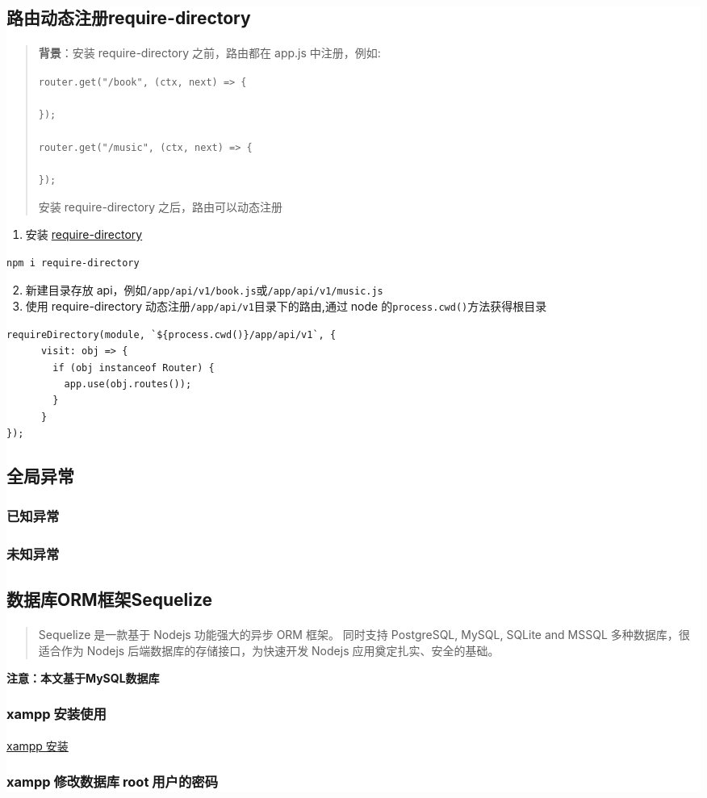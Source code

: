 ## 路由动态注册require-directory

> **背景**：安装 require-directory 之前，路由都在 app.js 中注册，例如:
>
> ```
> router.get("/book", (ctx, next) => {
>
> });
>
> router.get("/music", (ctx, next) => {
>
> });
> ```
>
> 安装 require-directory 之后，路由可以动态注册

1. 安装 [require-directory](https://www.npmjs.com/package/require-directory)

```
npm i require-directory
```

2. 新建目录存放 api，例如`/app/api/v1/book.js`或`/app/api/v1/music.js`
3. 使用 require-directory 动态注册`/app/api/v1`目录下的路由,通过 node 的`process.cwd()`方法获得根目录

```
requireDirectory(module, `${process.cwd()}/app/api/v1`, {
      visit: obj => {
        if (obj instanceof Router) {
          app.use(obj.routes());
        }
      }
});
```

## 全局异常

### 已知异常

### 未知异常

## 数据库ORM框架Sequelize
> Sequelize 是一款基于 Nodejs 功能强大的异步 ORM 框架。
同时支持 PostgreSQL, MySQL, SQLite and MSSQL 多种数据库，很适合作为 Nodejs 后端数据库的存储接口，为快速开发 Nodejs 应用奠定扎实、安全的基础。

**注意：本文基于MySQL数据库**

### xampp 安装使用

[xampp 安装](https://blog.csdn.net/qq_36595013/article/details/80373597)

### xampp 修改数据库 root 用户的密码
